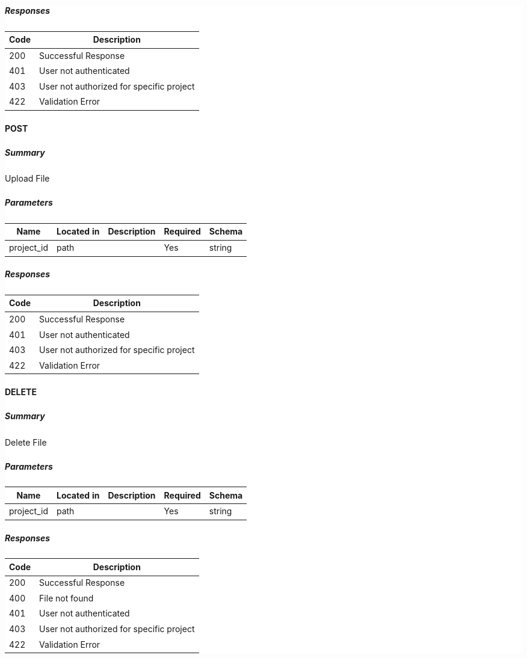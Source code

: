##### Responses

| Code | Description |
| ---- | ----------- |
| 200 | Successful Response |
| 401 | User not authenticated |
| 403 | User not authorized for specific project |
| 422 | Validation Error |

#### POST
##### Summary

Upload File

##### Parameters

| Name | Located in | Description | Required | Schema |
| ---- | ---------- | ----------- | -------- | ---- |
| project_id | path |  | Yes | string |

##### Responses

| Code | Description |
| ---- | ----------- |
| 200 | Successful Response |
| 401 | User not authenticated |
| 403 | User not authorized for specific project |
| 422 | Validation Error |

#### DELETE
##### Summary

Delete File

##### Parameters

| Name | Located in | Description | Required | Schema |
| ---- | ---------- | ----------- | -------- | ---- |
| project_id | path |  | Yes | string |

##### Responses

| Code | Description |
| ---- | ----------- |
| 200 | Successful Response |
| 400 | File not found |
| 401 | User not authenticated |
| 403 | User not authorized for specific project |
| 422 | Validation Error |
